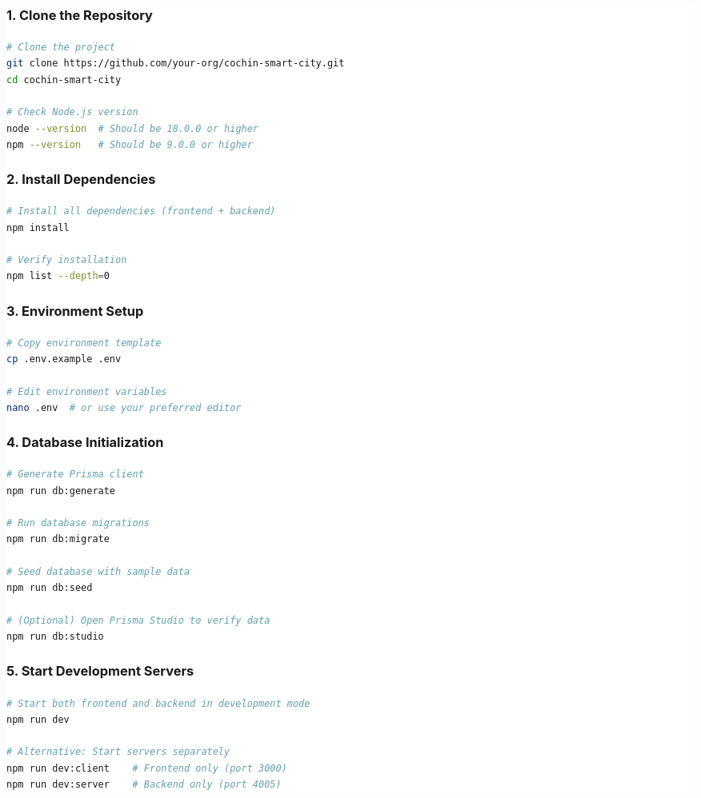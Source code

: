 ### 1. Clone the Repository
```bash
# Clone the project
git clone https://github.com/your-org/cochin-smart-city.git
cd cochin-smart-city

# Check Node.js version
node --version  # Should be 18.0.0 or higher
npm --version   # Should be 9.0.0 or higher
```

### 2. Install Dependencies
```bash
# Install all dependencies (frontend + backend)
npm install

# Verify installation
npm list --depth=0
```

### 3. Environment Setup
```bash
# Copy environment template
cp .env.example .env

# Edit environment variables
nano .env  # or use your preferred editor
```

### 4. Database Initialization
```bash
# Generate Prisma client
npm run db:generate

# Run database migrations
npm run db:migrate

# Seed database with sample data
npm run db:seed

# (Optional) Open Prisma Studio to verify data
npm run db:studio
```

### 5. Start Development Servers
```bash
# Start both frontend and backend in development mode
npm run dev

# Alternative: Start servers separately
npm run dev:client    # Frontend only (port 3000)
npm run dev:server    # Backend only (port 4005)
```
